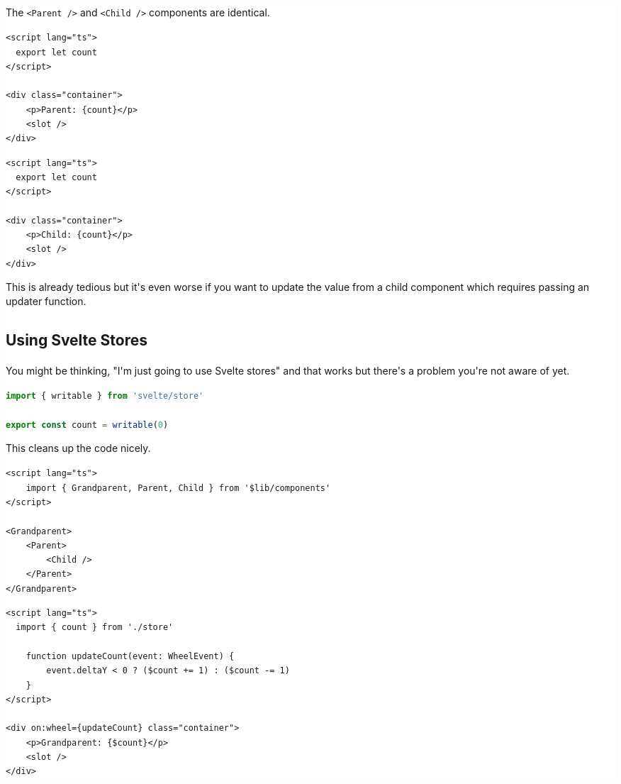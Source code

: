 The `<Parent />` and `<Child />` components are identical.

```html:src/lib/components/parent.svelte showLineNumbers
<script lang="ts">
  export let count
</script>

<div class="container">
	<p>Parent: {count}</p>
	<slot />
</div>
```

```html:src/lib/components/child.svelte showLineNumbers
<script lang="ts">
  export let count
</script>

<div class="container">
	<p>Child: {count}</p>
	<slot />
</div>
```

This is already tedious but it's even worse if you want to update the value from a child component which requires passing an updater function.

## Using Svelte Stores

You might be thinking, "I'm just going to use Svelte stores" and that works but there's a problem you're not aware of yet.

```ts:src/lib/components/store.ts showLineNumbers
import { writable } from 'svelte/store'

export const count = writable(0)
```

This cleans up the code nicely.

```html:src/routes/+page.svelte {2, 5-7} showLineNumbers
<script lang="ts">
	import { Grandparent, Parent, Child } from '$lib/components'
</script>

<Grandparent>
	<Parent>
		<Child />
	</Parent>
</Grandparent>
```

```html:src/lib/components/grandparent.svelte {2,5,10} showLineNumbers
<script lang="ts">
  import { count } from './store'

	function updateCount(event: WheelEvent) {
		event.deltaY < 0 ? ($count += 1) : ($count -= 1)
	}
</script>

<div on:wheel={updateCount} class="container">
	<p>Grandparent: {$count}</p>
	<slot />
</div>
```
